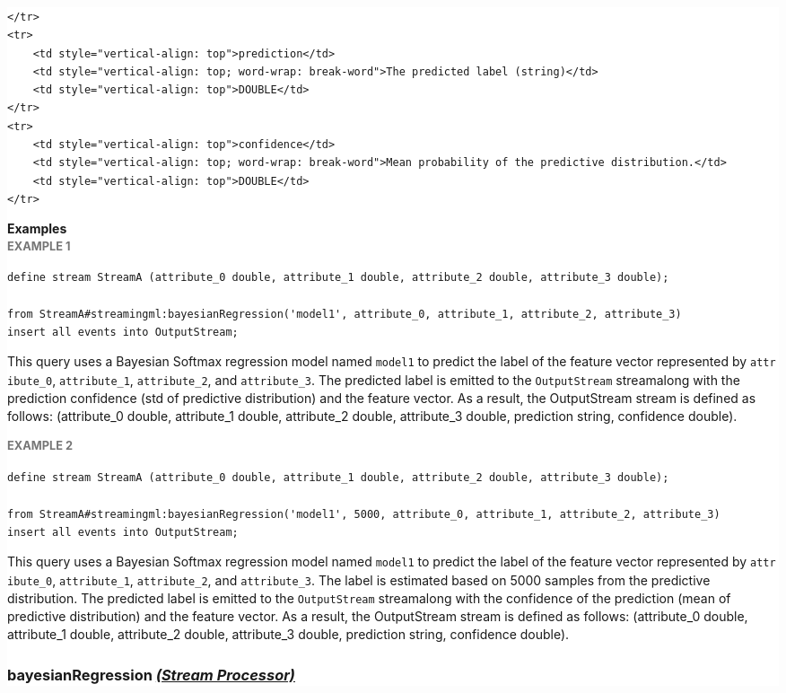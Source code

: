     </tr>
    <tr>
        <td style="vertical-align: top">prediction</td>
        <td style="vertical-align: top; word-wrap: break-word">The predicted label (string)</td>
        <td style="vertical-align: top">DOUBLE</td>
    </tr>
    <tr>
        <td style="vertical-align: top">confidence</td>
        <td style="vertical-align: top; word-wrap: break-word">Mean probability of the predictive distribution.</td>
        <td style="vertical-align: top">DOUBLE</td>
    </tr>
</table>

<span id="examples" class="md-typeset" style="display: block; font-weight: bold;">Examples</span>
<span id="example-1" class="md-typeset" style="display: block; color: rgba(0, 0, 0, 0.54); font-size: 12.8px; font-weight: bold;">EXAMPLE 1</span>
```
define stream StreamA (attribute_0 double, attribute_1 double, attribute_2 double, attribute_3 double);

from StreamA#streamingml:bayesianRegression('model1', attribute_0, attribute_1, attribute_2, attribute_3) 
insert all events into OutputStream;
```
<p style="word-wrap: break-word">This query uses a Bayesian Softmax regression model named <code>model1</code> to predict the label of the feature vector represented by <code>attribute_0</code>, <code>attribute_1</code>, <code>attribute_2</code>, and <code>attribute_3</code>. The predicted label is emitted to the <code>OutputStream</code> streamalong with the prediction confidence (std of predictive distribution) and the feature vector. As a result, the OutputStream stream is defined as follows: (attribute_0 double, attribute_1 double, attribute_2 double, attribute_3 double, prediction string, confidence double).</p>

<span id="example-2" class="md-typeset" style="display: block; color: rgba(0, 0, 0, 0.54); font-size: 12.8px; font-weight: bold;">EXAMPLE 2</span>
```
define stream StreamA (attribute_0 double, attribute_1 double, attribute_2 double, attribute_3 double);

from StreamA#streamingml:bayesianRegression('model1', 5000, attribute_0, attribute_1, attribute_2, attribute_3) 
insert all events into OutputStream;
```
<p style="word-wrap: break-word">This query uses a Bayesian Softmax regression model named <code>model1</code> to predict the label of the feature vector represented by <code>attribute_0</code>, <code>attribute_1</code>, <code>attribute_2</code>, and <code>attribute_3</code>. The label is estimated based on 5000 samples from the predictive distribution. The predicted label is emitted to the <code>OutputStream</code> streamalong with the confidence of the prediction (mean of predictive distribution) and the feature vector. As a result, the OutputStream stream is defined as follows: (attribute_0 double, attribute_1 double, attribute_2 double, attribute_3 double, prediction string, confidence double).</p>

### bayesianRegression *<a target="_blank" href="https://wso2.github.io/siddhi/documentation/siddhi-4.0/#stream-processor">(Stream Processor)</a>*
